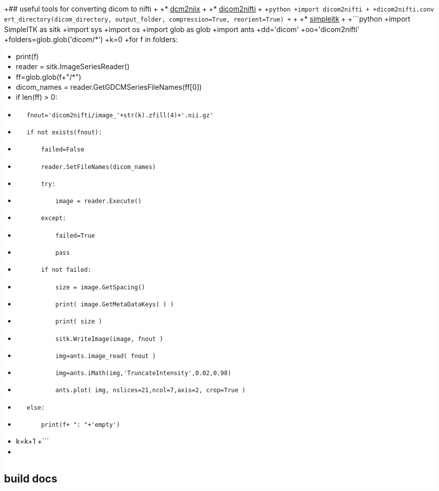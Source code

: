 +## useful tools for converting dicom to nifti
+
+* [dcm2niix](https://github.com/rordenlab/dcm2niix)
+
+* [dicom2nifti](https://dicom2nifti.readthedocs.io/en/latest/)
+
+```python
+import dicom2nifti
+
+dicom2nifti.convert_directory(dicom_directory, output_folder, compression=True, reorient=True)
+```
+
+* [simpleitk](https://pypi.org/project/SimpleITK/)
+
+```python
+import SimpleITK as sitk
+import sys
+import os
+import glob as glob
+import ants
+dd='dicom'
+oo='dicom2nifti'
+folders=glob.glob('dicom/*')
+k=0
+for f in folders:
+    print(f)    
+    reader = sitk.ImageSeriesReader()
+    ff=glob.glob(f+"/*")
+    dicom_names = reader.GetGDCMSeriesFileNames(ff[0])
+    if len(ff) > 0:
+        fnout='dicom2nifti/image_'+str(k).zfill(4)+'.nii.gz'
+        if not exists(fnout):
+            failed=False
+            reader.SetFileNames(dicom_names)
+            try:
+                image = reader.Execute()
+            except:
+                failed=True
+                pass
+            if not failed:
+                size = image.GetSpacing()
+                print( image.GetMetaDataKeys( ) )
+                print( size )
+                sitk.WriteImage(image, fnout )
+                img=ants.image_read( fnout )
+                img=ants.iMath(img,'TruncateIntensity',0.02,0.98)
+                ants.plot( img, nslices=21,ncol=7,axis=2, crop=True )
+        else:
+            print(f+ ": "+'empty')
+    k=k+1
+```
+
 ## build docs
 